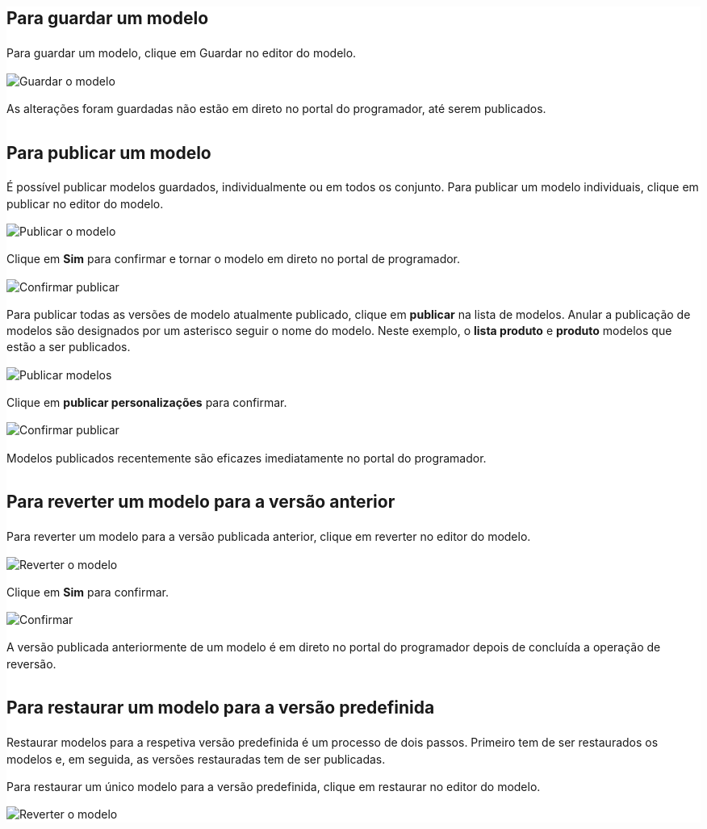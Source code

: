 ## <a name="to-save-a-template"></a>Para guardar um modelo
Para guardar um modelo, clique em Guardar no editor do modelo.

![Guardar o modelo][api-management-save-template]

As alterações foram guardadas não estão em direto no portal do programador, até serem publicados.

## <a name="to-publish-a-template"></a>Para publicar um modelo
É possível publicar modelos guardados, individualmente ou em todos os conjunto. Para publicar um modelo individuais, clique em publicar no editor do modelo.

![Publicar o modelo][api-management-publish-template]

Clique em **Sim** para confirmar e tornar o modelo em direto no portal de programador.

![Confirmar publicar][api-management-publish-template-confirm]

Para publicar todas as versões de modelo atualmente publicado, clique em **publicar** na lista de modelos. Anular a publicação de modelos são designados por um asterisco seguir o nome do modelo. Neste exemplo, o **lista produto** e **produto** modelos que estão a ser publicados.

![Publicar modelos][api-management-publish-templates]

Clique em **publicar personalizações** para confirmar.

![Confirmar publicar][api-management-publish-customizations]

Modelos publicados recentemente são eficazes imediatamente no portal do programador.

## <a name="to-revert-a-template-to-the-previous-version"></a>Para reverter um modelo para a versão anterior
Para reverter um modelo para a versão publicada anterior, clique em reverter no editor do modelo.

![Reverter o modelo][api-management-revert-template]

Clique em **Sim** para confirmar.

![Confirmar][api-management-revert-template-confirm]

A versão publicada anteriormente de um modelo é em direto no portal do programador depois de concluída a operação de reversão.

## <a name="to-restore-a-template-to-the-default-version"></a>Para restaurar um modelo para a versão predefinida
Restaurar modelos para a respetiva versão predefinida é um processo de dois passos. Primeiro tem de ser restaurados os modelos e, em seguida, as versões restauradas tem de ser publicadas.

Para restaurar um único modelo para a versão predefinida, clique em restaurar no editor do modelo.

![Reverter o modelo][api-management-reset-template]


[modify-content-layout]: api-management-modify-content-layout.md
[customize-styles]: api-management-customize-styles.md
[portal-templates]: api-management-developer-portal-templates.md
[api-management-customize-menu]: ./media/api-management-developer-portal-templates/api-management-customize-menu.png
[api-management-templates-menu]: ./media/api-management-developer-portal-templates/api-management-templates-menu.png
[api-management-developer-portal-templates-overview]: ./media/api-management-developer-portal-templates/api-management-developer-portal-templates-overview.png
[api-management-template]: ./media/api-management-developer-portal-templates/api-management-template.png
[api-management-template-data]: ./media/api-management-developer-portal-templates/api-management-template-data.png
[api-management-developer-portal-menu]: ./media/api-management-developer-portal-templates/api-management-developer-portal-menu.png
[api-management-management-console]: ./media/api-management-developer-portal-templates/api-management-management-console.png
[api-management-browse]: ./media/api-management-developer-portal-templates/api-management-browse.png
[api-management-user-profile-templates]: ./media/api-management-developer-portal-templates/api-management-user-profile-templates.png
[api-management-save-template]: ./media/api-management-developer-portal-templates/api-management-save-template.png
[api-management-publish-template]: ./media/api-management-developer-portal-templates/api-management-publish-template.png
[api-management-publish-template-confirm]: ./media/api-management-developer-portal-templates/api-management-publish-template-confirm.png
[api-management-publish-templates]: ./media/api-management-developer-portal-templates/api-management-publish-templates.png
[api-management-publish-customizations]: ./media/api-management-developer-portal-templates/api-management-publish-customizations.png
[api-management-revert-template]: ./media/api-management-developer-portal-templates/api-management-revert-template.png
[api-management-revert-template-confirm]: ./media/api-management-developer-portal-templates/api-management-revert-template-confirm.png
[api-management-reset-template]: ./media/api-management-developer-portal-templates/api-management-reset-template.png
[api-management-reset-template-confirm]: ./media/api-management-developer-portal-templates/api-management-reset-template-confirm.png
[api-management-restore-templates]: ./media/api-management-developer-portal-templates/api-management-restore-templates.png